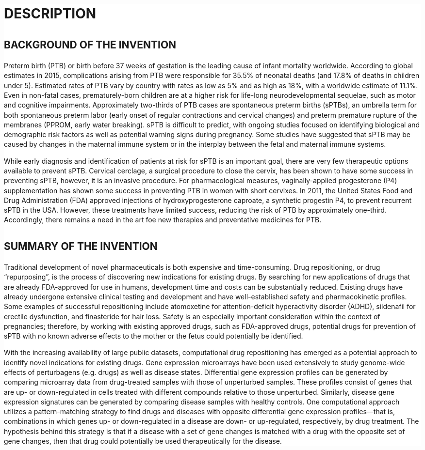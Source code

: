 # DESCRIPTION

## BACKGROUND OF THE INVENTION

Preterm birth (PTB) or birth before 37 weeks of gestation is the leading cause of infant mortality worldwide. According to global estimates in 2015, complications arising from PTB were responsible for 35.5% of neonatal deaths (and 17.8% of deaths in children under 5). Estimated rates of PTB vary by country with rates as low as 5% and as high as 18%, with a worldwide estimate of 11.1%. Even in non-fatal cases, prematurely-born children are at a higher risk for life-long neurodevelopmental sequelae, such as motor and cognitive impairments. Approximately two-thirds of PTB cases are spontaneous preterm births (sPTBs), an umbrella term for both spontaneous preterm labor (early onset of regular contractions and cervical changes) and preterm premature rupture of the membranes (PPROM, early water breaking). sPTB is difficult to predict, with ongoing studies focused on identifying biological and demographic risk factors as well as potential warning signs during pregnancy. Some studies have suggested that sPTB may be caused by changes in the maternal immune system or in the interplay between the fetal and maternal immune systems.

While early diagnosis and identification of patients at risk for sPTB is an important goal, there are very few therapeutic options available to prevent sPTB. Cervical cerclage, a surgical procedure to close the cervix, has been shown to have some success in preventing sPTB, however, it is an invasive procedure. For pharmacological measures, vaginally-applied progesterone (P4) supplementation has shown some success in preventing PTB in women with short cervixes. In 2011, the United States Food and Drug Administration (FDA) approved injections of hydroxyprogesterone caproate, a synthetic progestin P4, to prevent recurrent sPTB in the USA. However, these treatments have limited success, reducing the risk of PTB by approximately one-third. Accordingly, there remains a need in the art foe new therapies and preventative medicines for PTB.

## SUMMARY OF THE INVENTION

Traditional development of novel pharmaceuticals is both expensive and time-consuming. Drug repositioning, or drug “repurposing”, is the process of discovering new indications for existing drugs. By searching for new applications of drugs that are already FDA-approved for use in humans, development time and costs can be substantially reduced. Existing drugs have already undergone extensive clinical testing and development and have well-established safety and pharmacokinetic profiles. Some examples of successful repositioning include atomoxetine for attention-deficit hyperactivity disorder (ADHD), sildenafil for erectile dysfunction, and finasteride for hair loss. Safety is an especially important consideration within the context of pregnancies; therefore, by working with existing approved drugs, such as FDA-approved drugs, potential drugs for prevention of sPTB with no known adverse effects to the mother or the fetus could potentially be identified.

With the increasing availability of large public datasets, computational drug repositioning has emerged as a potential approach to identify novel indications for existing drugs. Gene expression microarrays have been used extensively to study genome-wide effects of perturbagens (e.g. drugs) as well as disease states. Differential gene expression profiles can be generated by comparing microarray data from drug-treated samples with those of unperturbed samples. These profiles consist of genes that are up- or down-regulated in cells treated with different compounds relative to those unperturbed. Similarly, disease gene expression signatures can be generated by comparing disease samples with healthy controls. One computational approach utilizes a pattern-matching strategy to find drugs and diseases with opposite differential gene expression profiles—that is, combinations in which genes up- or down-regulated in a disease are down- or up-regulated, respectively, by drug treatment. The hypothesis behind this strategy is that if a disease with a set of gene changes is matched with a drug with the opposite set of gene changes, then that drug could potentially be used therapeutically for the disease.
